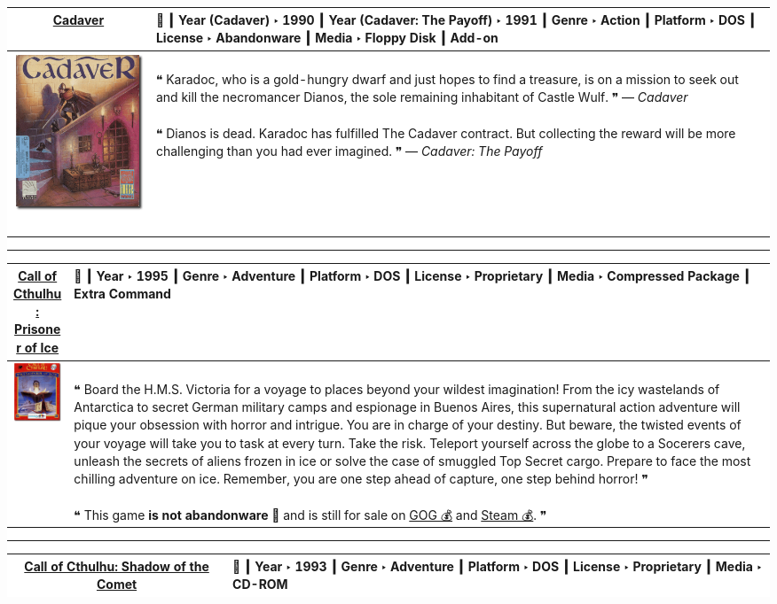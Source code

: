 
| [Cadaver](../../../All%20Programs/Games/Cadaver/README.md) | 📌 ┃ **Year (Cadaver)** ‣ 1990 ┃ **Year (Cadaver: The Payoff)** ‣ 1991 ┃ **Genre** ‣ Action ┃ **Platform** ‣ DOS ┃ **License** ‣ Abandonware ┃ **Media** ‣ Floppy Disk ┃ **Add-on**  |
|:---:|:---|
|  [![Cadaver](../../../All%20Programs/Games/Cadaver/Thumbnail.png "Cadaver")](../../../All%20Programs/Games/Cadaver/README.md) <br>&nbsp;&nbsp;&nbsp;&nbsp;&nbsp;&nbsp;&nbsp;&nbsp;&nbsp;&nbsp;&nbsp;&nbsp;&nbsp;&nbsp;&nbsp;&nbsp;&nbsp;&nbsp;&nbsp;&nbsp;&nbsp;&nbsp;&nbsp;&nbsp;&nbsp;&nbsp;&nbsp;&nbsp;&nbsp;&nbsp;&nbsp;&nbsp;&nbsp;&nbsp;&nbsp;&nbsp; | <br>❝ Karadoc, who is a gold-hungry dwarf and just hopes to find a treasure, is on a mission to seek out and kill the necromancer Dianos, the sole remaining inhabitant of Castle Wulf. ❞ — *Cadaver*<br><br>❝ Dianos is dead. Karadoc has fulfilled The Cadaver contract. But collecting the reward will be more challenging than you had ever imagined. ❞ — *Cadaver: The Payoff*<br> |

---

| [Call of Cthulhu: Prisoner of Ice](../../../All%20Programs/Games/Call%20of%20Cthulhu%20-%20Prisoner%20of%20Ice/README.md) | 📌 ┃ **Year** ‣ 1995 ┃ **Genre** ‣ Adventure ┃ **Platform** ‣ DOS ┃ **License** ‣ Proprietary ┃ **Media** ‣ Compressed Package ┃ **Extra Command**  |
|:---:|:---|
|  [![Call of Cthulhu: Prisoner of Ice](../../../All%20Programs/Games/Call%20of%20Cthulhu%20-%20Prisoner%20of%20Ice/Thumbnail.png "Call of Cthulhu: Prisoner of Ice")](../../../All%20Programs/Games/Call%20of%20Cthulhu%20-%20Prisoner%20of%20Ice/README.md) <br>&nbsp;&nbsp;&nbsp;&nbsp;&nbsp;&nbsp;&nbsp;&nbsp;&nbsp;&nbsp;&nbsp;&nbsp;&nbsp;&nbsp;&nbsp;&nbsp;&nbsp;&nbsp;&nbsp;&nbsp;&nbsp;&nbsp;&nbsp;&nbsp;&nbsp;&nbsp;&nbsp;&nbsp;&nbsp;&nbsp;&nbsp;&nbsp;&nbsp;&nbsp;&nbsp;&nbsp; | <br>❝ Board the H.M.S. Victoria for a voyage to places beyond your wildest imagination! From the icy wastelands of Antarctica to secret German military camps and espionage in Buenos Aires, this supernatural action adventure will pique your obsession with horror and intrigue. You are in charge of your destiny. But beware, the twisted events of your voyage will take you to task at every turn. Take the risk. Teleport yourself across the globe to a Socerers cave, unleash the secrets of aliens frozen in ice or solve the case of smuggled Top Secret cargo. Prepare to face the most chilling adventure on ice. Remember, you are one step ahead of capture, one step behind horror! ❞<br><br>❝ This game **is not abandonware 🚫** and is still for sale on [GOG 💰](https://gog.com/en/game/call_of_cthulhu_prisoner_of_ice) and [Steam 💰](https://store.steampowered.com/app/359620/Call_of_Cthulhu_Prisoner_of_Ice/). ❞<br> |

---

| [Call of Cthulhu: Shadow of the Comet](../../../All%20Programs/Games/Call%20of%20Cthulhu%20-%20Shadow%20of%20the%20Comet/README.md) | 📌 ┃ **Year** ‣ 1993 ┃ **Genre** ‣ Adventure ┃ **Platform** ‣ DOS ┃ **License** ‣ Proprietary ┃ **Media** ‣ CD-ROM  |
|:---:|:---|